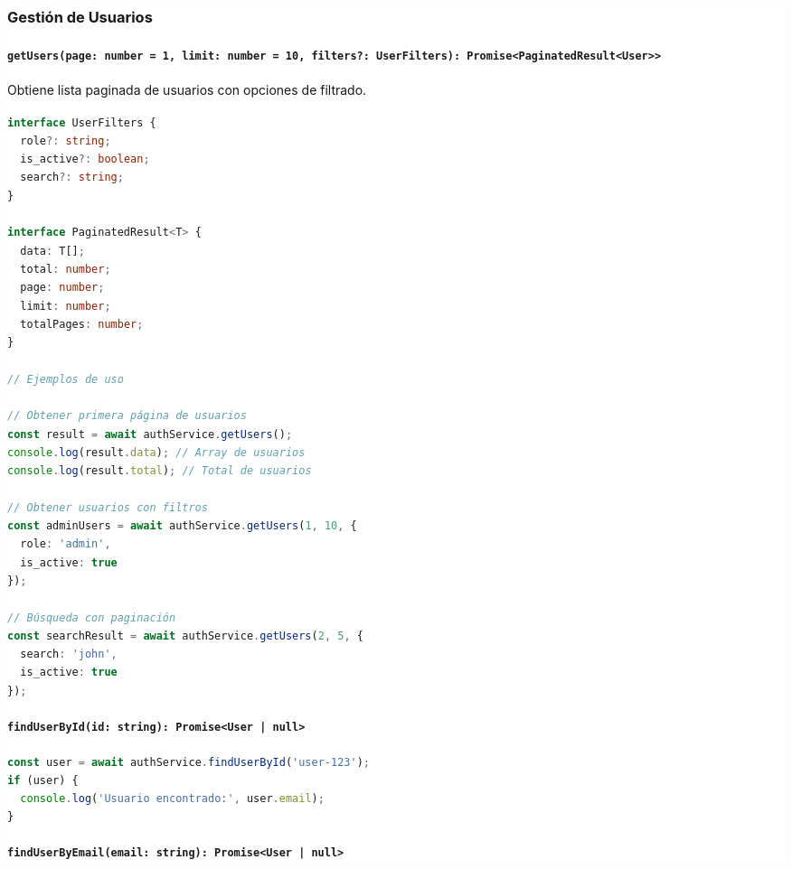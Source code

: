 ### Gestión de Usuarios

#### `getUsers(page: number = 1, limit: number = 10, filters?: UserFilters): Promise<PaginatedResult<User>>`

Obtiene lista paginada de usuarios con opciones de filtrado.

```typescript
interface UserFilters {
  role?: string;
  is_active?: boolean;
  search?: string;
}

interface PaginatedResult<T> {
  data: T[];
  total: number;
  page: number;
  limit: number;
  totalPages: number;
}

// Ejemplos de uso

// Obtener primera página de usuarios
const result = await authService.getUsers();
console.log(result.data); // Array de usuarios
console.log(result.total); // Total de usuarios

// Obtener usuarios con filtros
const adminUsers = await authService.getUsers(1, 10, {
  role: 'admin',
  is_active: true
});

// Búsqueda con paginación
const searchResult = await authService.getUsers(2, 5, {
  search: 'john',
  is_active: true
});
```

#### `findUserById(id: string): Promise<User | null>`

```typescript
const user = await authService.findUserById('user-123');
if (user) {
  console.log('Usuario encontrado:', user.email);
}
```

#### `findUserByEmail(email: string): Promise<User | null>`
